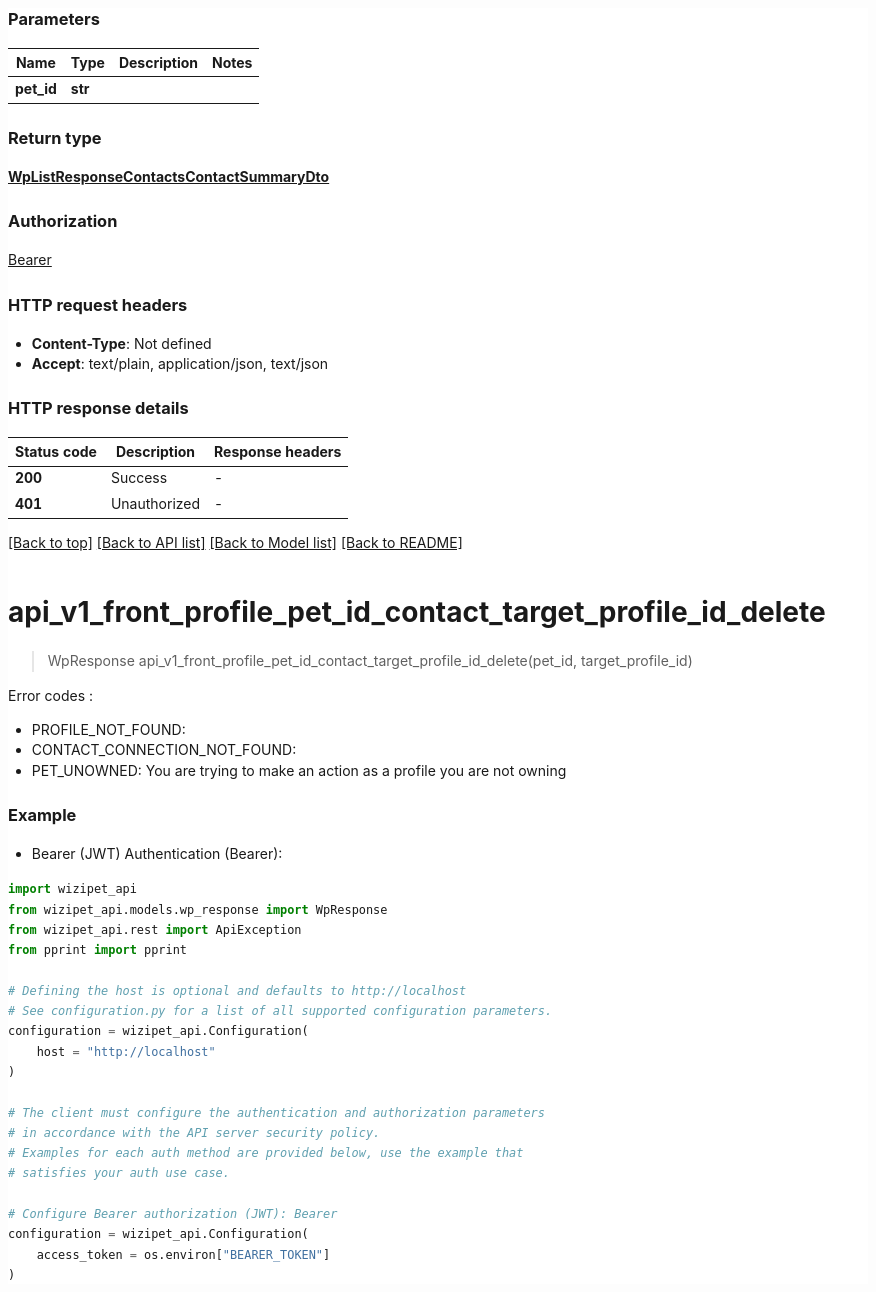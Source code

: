 ### Parameters


Name | Type | Description  | Notes
------------- | ------------- | ------------- | -------------
 **pet_id** | **str**|  | 

### Return type

[**WpListResponseContactsContactSummaryDto**](WpListResponseContactsContactSummaryDto.md)

### Authorization

[Bearer](../README.md#Bearer)

### HTTP request headers

 - **Content-Type**: Not defined
 - **Accept**: text/plain, application/json, text/json

### HTTP response details

| Status code | Description | Response headers |
|-------------|-------------|------------------|
**200** | Success |  -  |
**401** | Unauthorized |  -  |

[[Back to top]](#) [[Back to API list]](../README.md#documentation-for-api-endpoints) [[Back to Model list]](../README.md#documentation-for-models) [[Back to README]](../README.md)

# **api_v1_front_profile_pet_id_contact_target_profile_id_delete**
> WpResponse api_v1_front_profile_pet_id_contact_target_profile_id_delete(pet_id, target_profile_id)

Error codes : 
  - PROFILE_NOT_FOUND: 
  - CONTACT_CONNECTION_NOT_FOUND: 
  - PET_UNOWNED: You are trying to make an action as a profile you are not owning

### Example

* Bearer (JWT) Authentication (Bearer):

```python
import wizipet_api
from wizipet_api.models.wp_response import WpResponse
from wizipet_api.rest import ApiException
from pprint import pprint

# Defining the host is optional and defaults to http://localhost
# See configuration.py for a list of all supported configuration parameters.
configuration = wizipet_api.Configuration(
    host = "http://localhost"
)

# The client must configure the authentication and authorization parameters
# in accordance with the API server security policy.
# Examples for each auth method are provided below, use the example that
# satisfies your auth use case.

# Configure Bearer authorization (JWT): Bearer
configuration = wizipet_api.Configuration(
    access_token = os.environ["BEARER_TOKEN"]
)
```